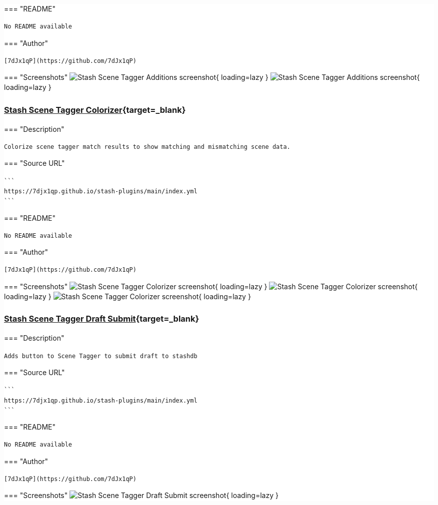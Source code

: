 === "README"

    No README available

=== "Author"

    [7dJx1qP](https://github.com/7dJx1qP)

=== "Screenshots"
    ![Stash Scene Tagger Additions screenshot](https://raw.githubusercontent.com/7dJx1qP/stash-plugins/main/images/Stash%20Scene%20Tagger%20Additions/config.png){ loading=lazy }  ![Stash Scene Tagger Additions screenshot](https://raw.githubusercontent.com/7dJx1qP/stash-plugins/main/images/Stash%20Scene%20Tagger%20Additions/scenes-tagger.png){ loading=lazy }  

### [Stash Scene Tagger Colorizer](https://github.com/7dJx1qP/stash-plugins/tree/main/plugins/stashSceneTaggerColorizer){target=_blank}

=== "Description"

    Colorize scene tagger match results to show matching and mismatching scene data.

=== "Source URL"

    ```
    https://7djx1qp.github.io/stash-plugins/main/index.yml
    ```

=== "README"

    No README available

=== "Author"

    [7dJx1qP](https://github.com/7dJx1qP)

=== "Screenshots"
    ![Stash Scene Tagger Colorizer screenshot](https://raw.githubusercontent.com/7dJx1qP/stash-plugins/main/images/Stash%20Scene%20Tagger%20Colorizer/config.png){ loading=lazy }  ![Stash Scene Tagger Colorizer screenshot](https://raw.githubusercontent.com/7dJx1qP/stash-plugins/main/images/Stash%20Scene%20Tagger%20Colorizer/scenes-tagger.png){ loading=lazy }  ![Stash Scene Tagger Colorizer screenshot](https://raw.githubusercontent.com/7dJx1qP/stash-plugins/main/images/Stash%20Scene%20Tagger%20Colorizer/tag-colors.png){ loading=lazy }  

### [Stash Scene Tagger Draft Submit](https://github.com/7dJx1qP/stash-plugins/tree/main/plugins/stashSceneTaggerDraftSubmit){target=_blank}

=== "Description"

    Adds button to Scene Tagger to submit draft to stashdb

=== "Source URL"

    ```
    https://7djx1qp.github.io/stash-plugins/main/index.yml
    ```

=== "README"

    No README available

=== "Author"

    [7dJx1qP](https://github.com/7dJx1qP)

=== "Screenshots"
    ![Stash Scene Tagger Draft Submit screenshot](https://raw.githubusercontent.com/7dJx1qP/stash-plugins/main/images/Stash%20Scene%20Tagger%20Draft%20Submit/scenes-tagger.png){ loading=lazy }  
